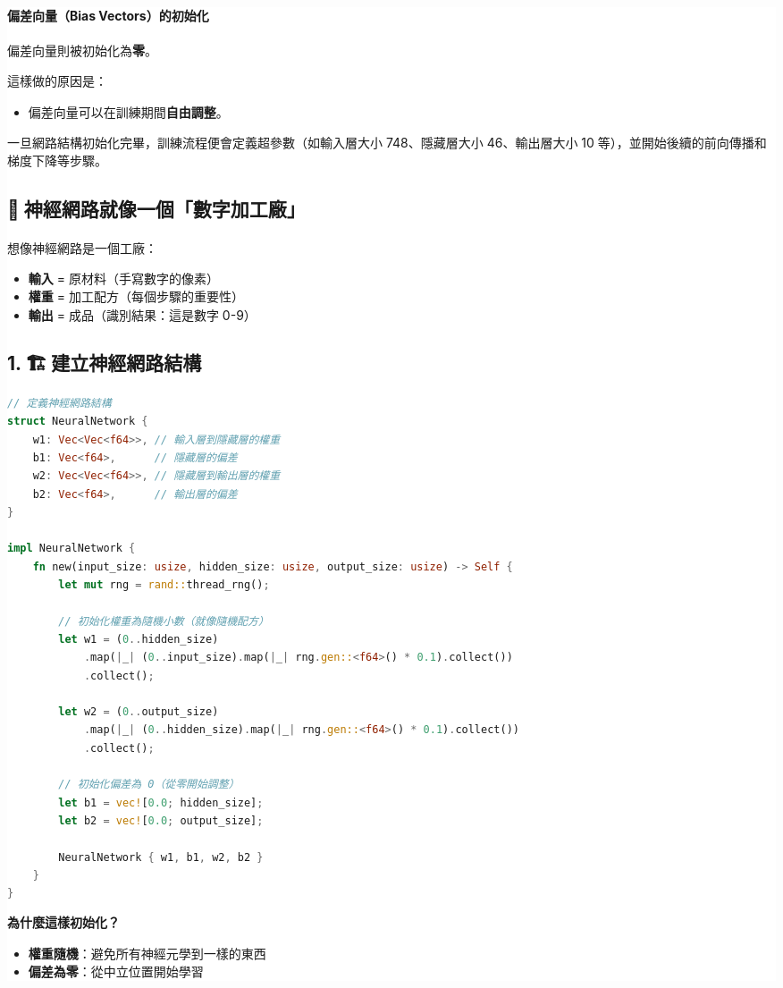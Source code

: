 #### 偏差向量（Bias Vectors）的初始化
偏差向量則被初始化為**零**。

這樣做的原因是：
*   偏差向量可以在訓練期間**自由調整**。

一旦網路結構初始化完畢，訓練流程便會定義超參數（如輸入層大小 748、隱藏層大小 46、輸出層大小 10 等），並開始後續的前向傳播和梯度下降等步驟。

## 🧠 神經網路就像一個「數字加工廠」

想像神經網路是一個工廠：
- **輸入** = 原材料（手寫數字的像素）
- **權重** = 加工配方（每個步驟的重要性）
- **輸出** = 成品（識別結果：這是數字 0-9）

## 1. 🏗️ 建立神經網路結構

```rust
// 定義神經網路結構
struct NeuralNetwork {
    w1: Vec<Vec<f64>>, // 輸入層到隱藏層的權重
    b1: Vec<f64>,      // 隱藏層的偏差
    w2: Vec<Vec<f64>>, // 隱藏層到輸出層的權重  
    b2: Vec<f64>,      // 輸出層的偏差
}

impl NeuralNetwork {
    fn new(input_size: usize, hidden_size: usize, output_size: usize) -> Self {
        let mut rng = rand::thread_rng();
        
        // 初始化權重為隨機小數（就像隨機配方）
        let w1 = (0..hidden_size)
            .map(|_| (0..input_size).map(|_| rng.gen::<f64>() * 0.1).collect())
            .collect();
            
        let w2 = (0..output_size)
            .map(|_| (0..hidden_size).map(|_| rng.gen::<f64>() * 0.1).collect())
            .collect();
            
        // 初始化偏差為 0（從零開始調整）
        let b1 = vec![0.0; hidden_size];
        let b2 = vec![0.0; output_size];
        
        NeuralNetwork { w1, b1, w2, b2 }
    }
}
```

**為什麼這樣初始化？**
- **權重隨機**：避免所有神經元學到一樣的東西
- **偏差為零**：從中立位置開始學習
